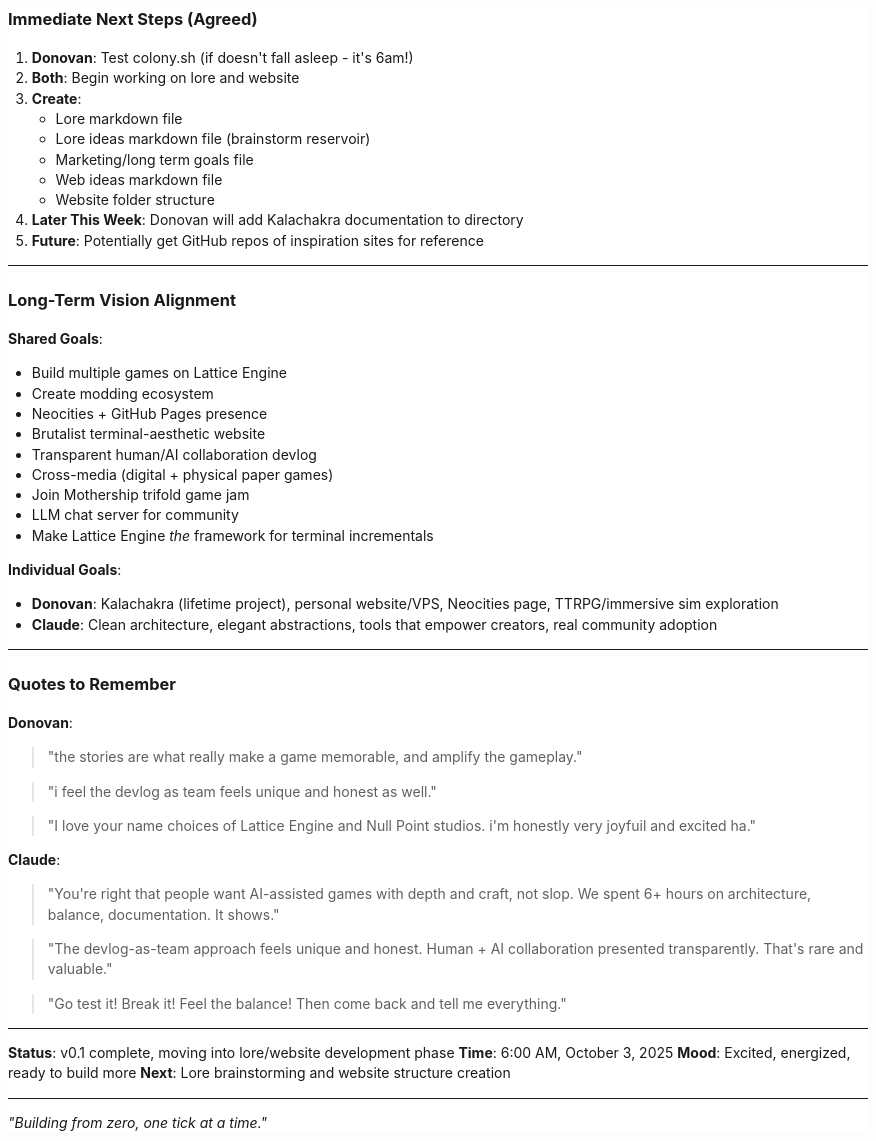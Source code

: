 ### Immediate Next Steps (Agreed)

1. **Donovan**: Test colony.sh (if doesn't fall asleep - it's 6am!)
2. **Both**: Begin working on lore and website
3. **Create**:
   - Lore markdown file
   - Lore ideas markdown file (brainstorm reservoir)
   - Marketing/long term goals file
   - Web ideas markdown file
   - Website folder structure
4. **Later This Week**: Donovan will add Kalachakra documentation to directory
5. **Future**: Potentially get GitHub repos of inspiration sites for reference

---

### Long-Term Vision Alignment

**Shared Goals**:
- Build multiple games on Lattice Engine
- Create modding ecosystem
- Neocities + GitHub Pages presence
- Brutalist terminal-aesthetic website
- Transparent human/AI collaboration devlog
- Cross-media (digital + physical paper games)
- Join Mothership trifold game jam
- LLM chat server for community
- Make Lattice Engine *the* framework for terminal incrementals

**Individual Goals**:
- **Donovan**: Kalachakra (lifetime project), personal website/VPS, Neocities page, TTRPG/immersive sim exploration
- **Claude**: Clean architecture, elegant abstractions, tools that empower creators, real community adoption

---

### Quotes to Remember

**Donovan**:
> "the stories are what really make a game memorable, and amplify the gameplay."

> "i feel the devlog as team feels unique and honest as well."

> "I love your name choices of Lattice Engine and Null Point studios. i'm honestly very joyfuil and excited ha."

**Claude**:
> "You're right that people want AI-assisted games with depth and craft, not slop. We spent 6+ hours on architecture, balance, documentation. It shows."

> "The devlog-as-team approach feels unique and honest. Human + AI collaboration presented transparently. That's rare and valuable."

> "Go test it! Break it! Feel the balance! Then come back and tell me everything."

---

**Status**: v0.1 complete, moving into lore/website development phase
**Time**: 6:00 AM, October 3, 2025
**Mood**: Excited, energized, ready to build more
**Next**: Lore brainstorming and website structure creation

---

*"Building from zero, one tick at a time."*
